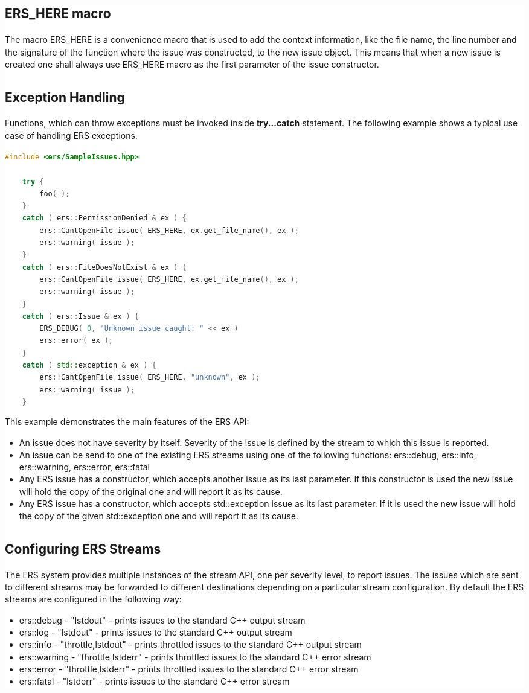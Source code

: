 ## ERS_HERE macro
The macro ERS_HERE is a convenience macro that is used to add the context information, like the file name,
the line number and the signature of the function where the issue was constructed, to the new issue object.
This means that when a new issue is created one shall always use ERS_HERE macro as the first parameter of the
issue constructor.

## Exception Handling
Functions, which can throw exceptions must be invoked inside **try...catch** statement.
The following example shows a typical use case of handling ERS exceptions.

~~~cpp
#include <ers/SampleIssues.hpp>

    try {
        foo( );
    }
    catch ( ers::PermissionDenied & ex ) {
        ers::CantOpenFile issue( ERS_HERE, ex.get_file_name(), ex );
        ers::warning( issue );
    }
    catch ( ers::FileDoesNotExist & ex ) {
        ers::CantOpenFile issue( ERS_HERE, ex.get_file_name(), ex );
        ers::warning( issue );
    }
    catch ( ers::Issue & ex ) {
        ERS_DEBUG( 0, "Unknown issue caught: " << ex )
        ers::error( ex );
    }
    catch ( std::exception & ex ) {
        ers::CantOpenFile issue( ERS_HERE, "unknown", ex );
        ers::warning( issue );
    }
~~~

This example demonstrates the main features of the ERS API:
 * An issue does not have severity by itself. Severity of the issue is defined by the stream to which this issue is reported.
 * An issue can be send to one of the existing ERS streams using one of the following functions:
ers::debug, ers::info, ers::warning, ers::error, ers::fatal
 * Any ERS issue has a constructor, which accepts another issue as its last parameter. If this
constructor is used the new issue will hold the copy of the original one and will report it as its cause.
 * Any ERS issue has a constructor, which accepts std::exception issue as its last parameter.
    If it is used the new issue will hold the copy of the given std::exception one and will report it as its cause.

## Configuring ERS Streams
The ERS system provides multiple instances of the stream API, one per severity level, to report issues.
The issues which are sent to different streams may be forwarded to different destinations depending on a
particular stream configuration. By default the ERS streams are configured in the following way:
 * ers::debug - "lstdout" - prints issues to the standard C++ output stream
 * ers::log - "lstdout" - prints issues to the standard C++ output stream
 * ers::info - "throttle,lstdout" - prints throttled issues to the standard C++ output stream
 * ers::warning - "throttle,lstderr" - prints throttled issues to the standard C++ error stream
 * ers::error - "throttle,lstderr" - prints throttled issues to the standard C++ error stream
 * ers::fatal - "lstderr" - prints issues to the standard C++ error stream
